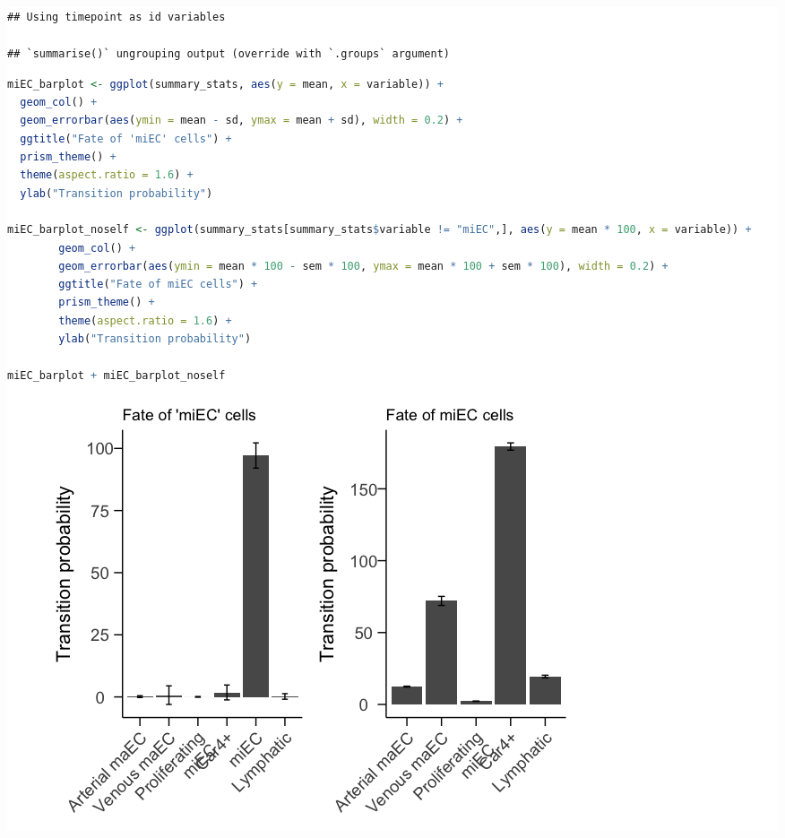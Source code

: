     ## Using timepoint as id variables

    ## `summarise()` ungrouping output (override with `.groups` argument)

``` r
miEC_barplot <- ggplot(summary_stats, aes(y = mean, x = variable)) +
  geom_col() +
  geom_errorbar(aes(ymin = mean - sd, ymax = mean + sd), width = 0.2) +
  ggtitle("Fate of 'miEC' cells") +
  prism_theme() +
  theme(aspect.ratio = 1.6) +
  ylab("Transition probability")

miEC_barplot_noself <- ggplot(summary_stats[summary_stats$variable != "miEC",], aes(y = mean * 100, x = variable)) +
        geom_col() +
        geom_errorbar(aes(ymin = mean * 100 - sem * 100, ymax = mean * 100 + sem * 100), width = 0.2) +
        ggtitle("Fate of miEC cells") +
        prism_theme() +
        theme(aspect.ratio = 1.6) +
        ylab("Transition probability")

miEC_barplot + miEC_barplot_noself
```

![](./velocity/endo/endo_plot_cellrank_outs_files/figure-gfm/unnamed-chunk-11-1.png)
